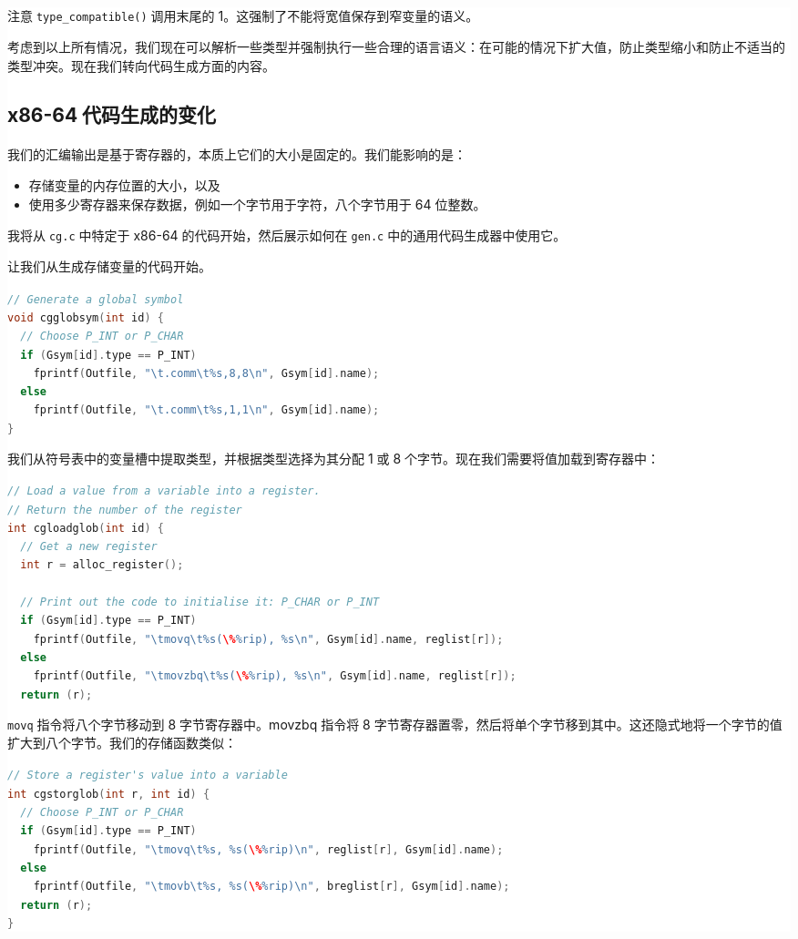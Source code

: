 注意 `type_compatible()` 调用末尾的 1。这强制了不能将宽值保存到窄变量的语义。

考虑到以上所有情况，我们现在可以解析一些类型并强制执行一些合理的语言语义：在可能的情况下扩大值，防止类型缩小和防止不适当的类型冲突。现在我们转向代码生成方面的内容。

## x86-64 代码生成的变化

我们的汇编输出是基于寄存器的，本质上它们的大小是固定的。我们能影响的是：

- 存储变量的内存位置的大小，以及
- 使用多少寄存器来保存数据，例如一个字节用于字符，八个字节用于 64 位整数。

我将从 `cg.c` 中特定于 x86-64 的代码开始，然后展示如何在 `gen.c` 中的通用代码生成器中使用它。

让我们从生成存储变量的代码开始。

```c
// Generate a global symbol
void cgglobsym(int id) {
  // Choose P_INT or P_CHAR
  if (Gsym[id].type == P_INT)
    fprintf(Outfile, "\t.comm\t%s,8,8\n", Gsym[id].name);
  else
    fprintf(Outfile, "\t.comm\t%s,1,1\n", Gsym[id].name);
}
```

我们从符号表中的变量槽中提取类型，并根据类型选择为其分配 1 或 8 个字节。现在我们需要将值加载到寄存器中：

```c
// Load a value from a variable into a register.
// Return the number of the register
int cgloadglob(int id) {
  // Get a new register
  int r = alloc_register();

  // Print out the code to initialise it: P_CHAR or P_INT
  if (Gsym[id].type == P_INT)
    fprintf(Outfile, "\tmovq\t%s(\%%rip), %s\n", Gsym[id].name, reglist[r]);
  else
    fprintf(Outfile, "\tmovzbq\t%s(\%%rip), %s\n", Gsym[id].name, reglist[r]);
  return (r);
```

`movq` 指令将八个字节移动到 8 字节寄存器中。movzbq 指令将 8 字节寄存器置零，然后将单个字节移到其中。这还隐式地将一个字节的值扩大到八个字节。我们的存储函数类似：

```c
// Store a register's value into a variable
int cgstorglob(int r, int id) {
  // Choose P_INT or P_CHAR
  if (Gsym[id].type == P_INT)
    fprintf(Outfile, "\tmovq\t%s, %s(\%%rip)\n", reglist[r], Gsym[id].name);
  else
    fprintf(Outfile, "\tmovb\t%s, %s(\%%rip)\n", breglist[r], Gsym[id].name);
  return (r);
}
```
